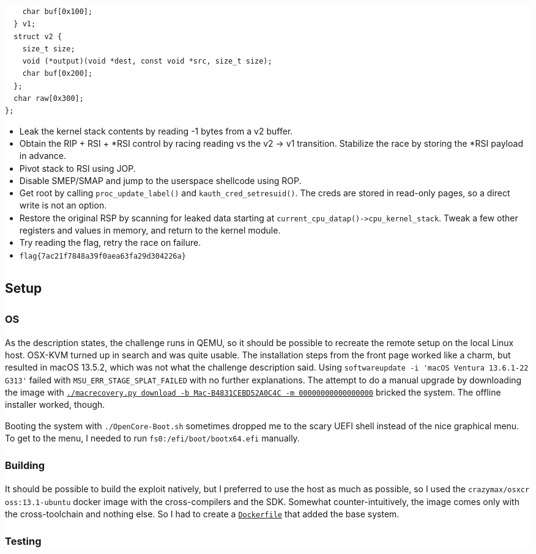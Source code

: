   ```
      char buf[0x100];
    } v1;
    struct v2 {
      size_t size;
      void (*output)(void *dest, const void *src, size_t size);
      char buf[0x200];
    };
    char raw[0x300];
  };
  ```
* Leak the kernel stack contents by reading -1 bytes from a v2 buffer.
* Obtain the RIP + RSI + *RSI control by racing reading vs the v2 -> v1
  transition. Stabilize the race by storing the *RSI payload in advance.
* Pivot stack to RSI using JOP.
* Disable SMEP/SMAP and jump to the userspace shellcode using ROP.
* Get root by calling `proc_update_label()` and `kauth_cred_setresuid()`. The
  creds are stored in read-only pages, so a direct write is not an option.
* Restore the original RSP by scanning for leaked data starting at
  `current_cpu_datap()->cpu_kernel_stack`. Tweak a few other registers and
  values in memory, and return to the kernel module.
* Try reading the flag, retry the race on failure.
* `flag{7ac21f7848a39f0aea63fa29d304226a}`

## Setup

### OS

As the description states, the challenge runs in QEMU, so it should be possible
to recreate the remote setup on the local Linux host. OSX-KVM turned up in
search and was quite usable. The installation steps from the front page worked
like a charm, but resulted in macOS 13.5.2, which was not what the challenge
description said. Using `softwareupdate -i 'macOS Ventura 13.6.1-22G313'`
failed with `MSU_ERR_STAGE_SPLAT_FAILED` with no further explanations. The
attempt to do a manual upgrade by downloading the image with [`./macrecovery.py
download -b Mac-B4831CEBD52A0C4C -m 00000000000000000`](
https://github.com/acidanthera/OpenCorePkg/tree/0.9.7/Utilities/macrecovery)
bricked the system. The offline installer worked, though.

Booting the system with `./OpenCore-Boot.sh` sometimes dropped me to the scary
UEFI shell instead of the nice graphical menu. To get to the menu, I needed to
run `fs0:/efi/boot/bootx64.efi` manually.

### Building

It should be possible to build the exploit natively, but I preferred to use the
host as much as possible, so I used the `crazymax/osxcross:13.1-ubuntu` docker
image with the cross-compilers and the SDK. Somewhat counter-intuitively, the
image comes only with the cross-toolchain and nothing else. So I had to create
a [`Dockerfile`](image/Dockerfile) that added the base system.

### Testing
